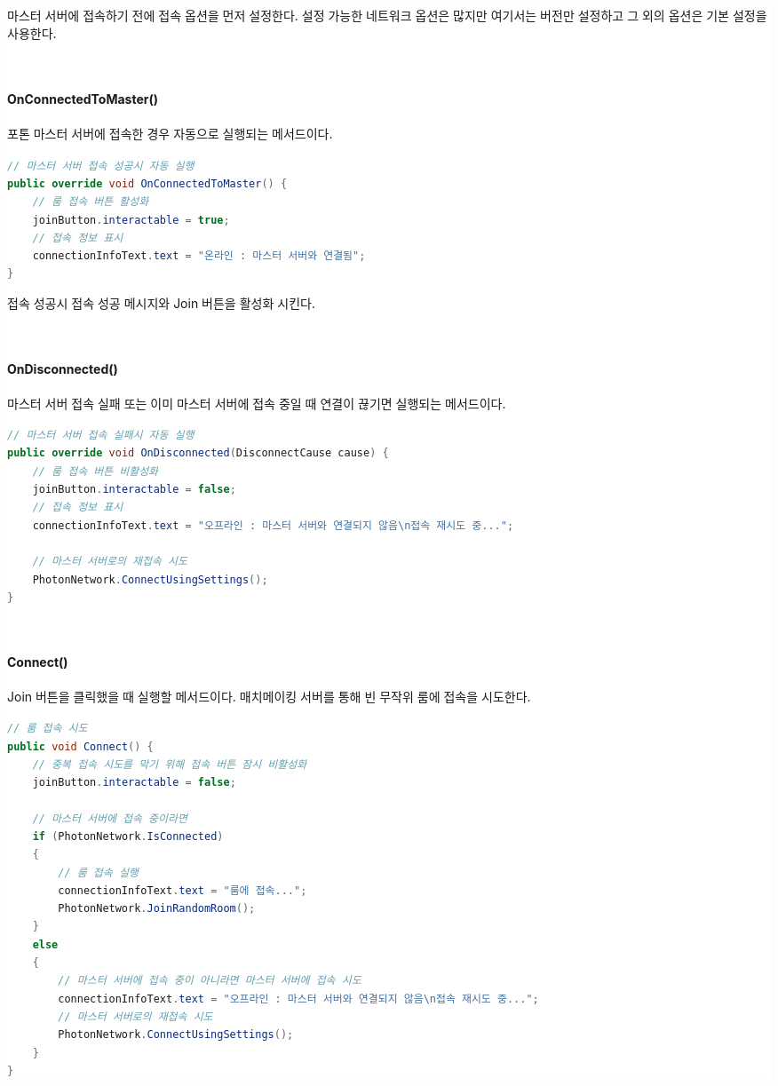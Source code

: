 마스터 서버에 접속하기 전에 접속 옵션을 먼저 설정한다. 설정 가능한 네트워크 옵션은 많지만 여기서는 버전만 설정하고 그 외의 옵션은 기본 설정을 사용한다.  

<br>

#### OnConnectedToMaster()

포톤 마스터 서버에 접속한 경우 자동으로 실행되는 메서드이다.

```cs
// 마스터 서버 접속 성공시 자동 실행
public override void OnConnectedToMaster() {
    // 룸 접속 버튼 활성화
    joinButton.interactable = true;
    // 접속 정보 표시
    connectionInfoText.text = "온라인 : 마스터 서버와 연결됨";
}
```
접속 성공시 접속 성공 메시지와 Join 버튼을 활성화 시킨다.  

<br>

#### OnDisconnected()

마스터 서버 접속 실패 또는 이미 마스터 서버에 접속 중일 때 연결이 끊기면 실행되는 메서드이다.

```cs
// 마스터 서버 접속 실패시 자동 실행
public override void OnDisconnected(DisconnectCause cause) {
    // 룸 접속 버튼 비활성화
    joinButton.interactable = false;
    // 접속 정보 표시
    connectionInfoText.text = "오프라인 : 마스터 서버와 연결되지 않음\n접속 재시도 중...";

    // 마스터 서버로의 재접속 시도
    PhotonNetwork.ConnectUsingSettings();
}
```

<br>

#### Connect()

Join 버튼을 클릭했을 때 실행할 메서드이다. 매치메이킹 서버를 통해 빈 무작위 룸에 접속을 시도한다.  

```cs
// 룸 접속 시도
public void Connect() {
    // 중복 접속 시도를 막기 위해 접속 버튼 잠시 비활성화
    joinButton.interactable = false;

    // 마스터 서버에 접속 중이라면
    if (PhotonNetwork.IsConnected)
    {
        // 룸 접속 실행
        connectionInfoText.text = "룸에 접속...";
        PhotonNetwork.JoinRandomRoom();
    }
    else
    {
        // 마스터 서버에 접속 중이 아니라면 마스터 서버에 접속 시도
        connectionInfoText.text = "오프라인 : 마스터 서버와 연결되지 않음\n접속 재시도 중...";
        // 마스터 서버로의 재접속 시도
        PhotonNetwork.ConnectUsingSettings();
    }
}
```
